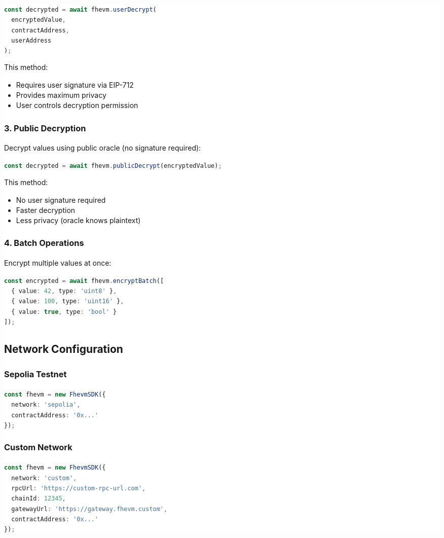 ```typescript
const decrypted = await fhevm.userDecrypt(
  encryptedValue,
  contractAddress,
  userAddress
);
```

This method:
- Requires user signature via EIP-712
- Provides maximum privacy
- User controls decryption permission

### 3. Public Decryption

Decrypt values using public oracle (no signature required):

```typescript
const decrypted = await fhevm.publicDecrypt(encryptedValue);
```

This method:
- No user signature required
- Faster decryption
- Less privacy (oracle knows plaintext)

### 4. Batch Operations

Encrypt multiple values at once:

```typescript
const encrypted = await fhevm.encryptBatch([
  { value: 42, type: 'uint8' },
  { value: 100, type: 'uint16' },
  { value: true, type: 'bool' }
]);
```

## Network Configuration

### Sepolia Testnet

```typescript
const fhevm = new FhevmSDK({
  network: 'sepolia',
  contractAddress: '0x...'
});
```

### Custom Network

```typescript
const fhevm = new FhevmSDK({
  network: 'custom',
  rpcUrl: 'https://custom-rpc-url.com',
  chainId: 12345,
  gatewayUrl: 'https://gateway.fhevm.custom',
  contractAddress: '0x...'
});
```
